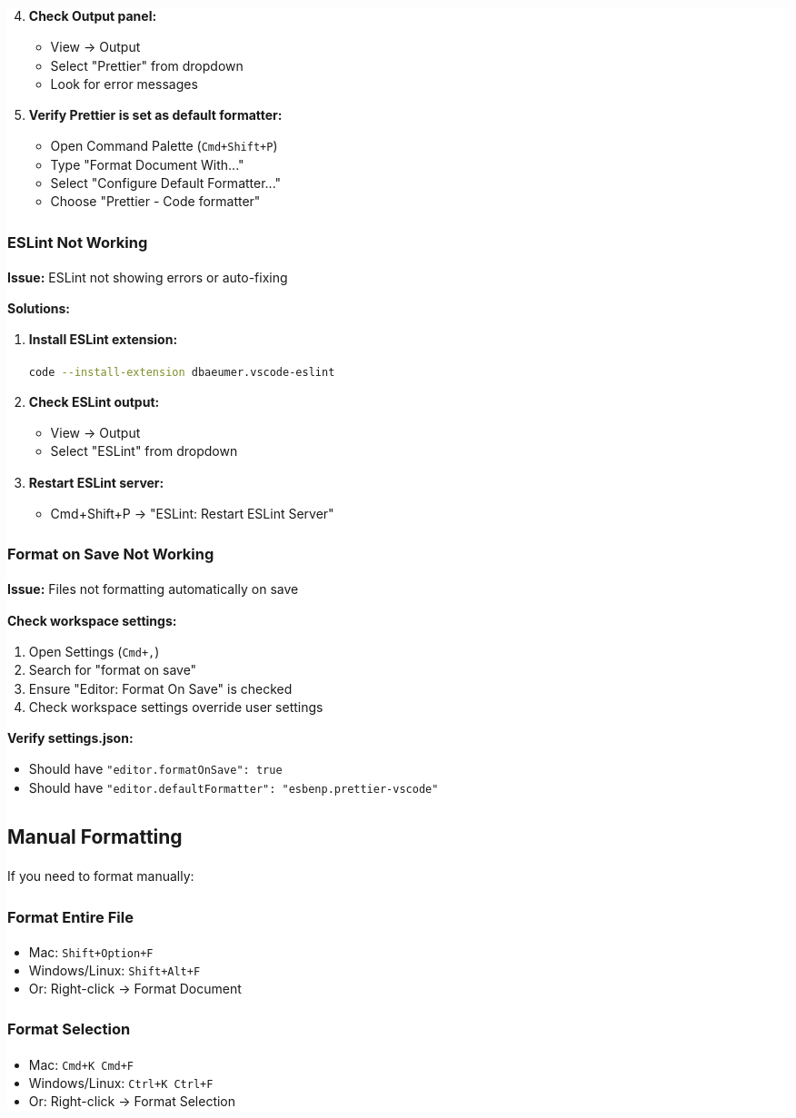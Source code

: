 4. **Check Output panel:**
   - View → Output
   - Select "Prettier" from dropdown
   - Look for error messages

5. **Verify Prettier is set as default formatter:**
   - Open Command Palette (`Cmd+Shift+P`)
   - Type "Format Document With..."
   - Select "Configure Default Formatter..."
   - Choose "Prettier - Code formatter"

### ESLint Not Working

**Issue:** ESLint not showing errors or auto-fixing

**Solutions:**

1. **Install ESLint extension:**
   ```bash
   code --install-extension dbaeumer.vscode-eslint
   ```

2. **Check ESLint output:**
   - View → Output
   - Select "ESLint" from dropdown

3. **Restart ESLint server:**
   - Cmd+Shift+P → "ESLint: Restart ESLint Server"

### Format on Save Not Working

**Issue:** Files not formatting automatically on save

**Check workspace settings:**

1. Open Settings (`Cmd+,`)
2. Search for "format on save"
3. Ensure "Editor: Format On Save" is checked
4. Check workspace settings override user settings

**Verify settings.json:**
- Should have `"editor.formatOnSave": true`
- Should have `"editor.defaultFormatter": "esbenp.prettier-vscode"`

## Manual Formatting

If you need to format manually:

### Format Entire File
- Mac: `Shift+Option+F`
- Windows/Linux: `Shift+Alt+F`
- Or: Right-click → Format Document

### Format Selection
- Mac: `Cmd+K Cmd+F`
- Windows/Linux: `Ctrl+K Ctrl+F`
- Or: Right-click → Format Selection
